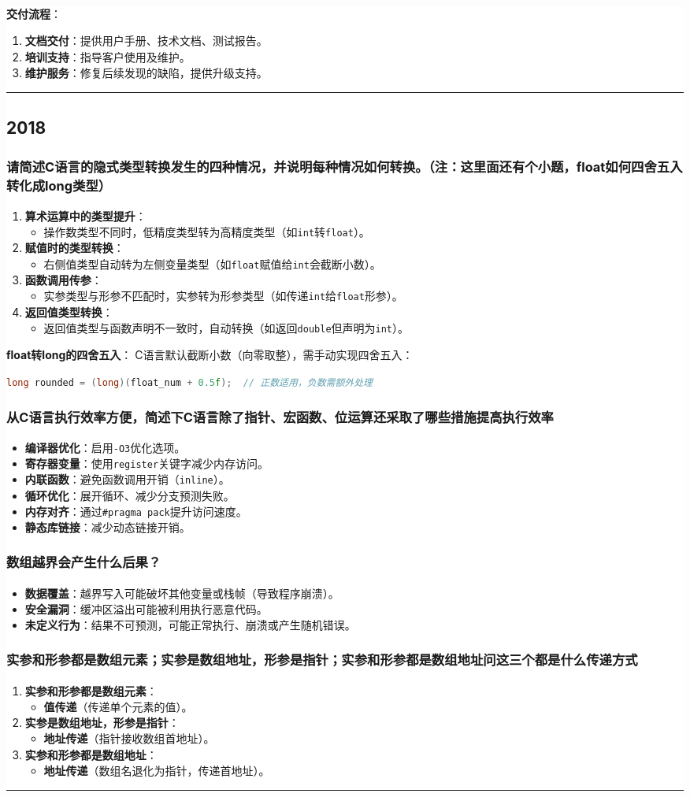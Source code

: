 **交付流程**：

1. **文档交付**：提供用户手册、技术文档、测试报告。
2. **培训支持**：指导客户使用及维护。
3. **维护服务**：修复后续发现的缺陷，提供升级支持。

---

## 2018

### 请简述C语言的隐式类型转换发生的四种情况，并说明每种情况如何转换。（注：这里面还有个小题，float如何四舍五入转化成long类型）

1. **算术运算中的类型提升**：
   - 操作数类型不同时，低精度类型转为高精度类型（如`int`转`float`）。
2. **赋值时的类型转换**：
   - 右侧值类型自动转为左侧变量类型（如`float`赋值给`int`会截断小数）。
3. **函数调用传参**：
   - 实参类型与形参不匹配时，实参转为形参类型（如传递`int`给`float`形参）。
4. **返回值类型转换**：
   - 返回值类型与函数声明不一致时，自动转换（如返回`double`但声明为`int`）。

**float转long的四舍五入**：
C语言默认截断小数（向零取整），需手动实现四舍五入：

```c
long rounded = (long)(float_num + 0.5f);  // 正数适用，负数需额外处理
```

### 从C语言执行效率方便，简述下C语言除了指针、宏函数、位运算还采取了哪些措施提高执行效率

- **编译器优化**：启用`-O3`优化选项。
- **寄存器变量**：使用`register`关键字减少内存访问。
- **内联函数**：避免函数调用开销（`inline`）。
- **循环优化**：展开循环、减少分支预测失败。
- **内存对齐**：通过`#pragma pack`提升访问速度。
- **静态库链接**：减少动态链接开销。

### 数组越界会产生什么后果？

- **数据覆盖**：越界写入可能破坏其他变量或栈帧（导致程序崩溃）。
- **安全漏洞**：缓冲区溢出可能被利用执行恶意代码。
- **未定义行为**：结果不可预测，可能正常执行、崩溃或产生随机错误。

### 实参和形参都是数组元素；实参是数组地址，形参是指针；实参和形参都是数组地址问这三个都是什么传递方式

1. **实参和形参都是数组元素**：
   - **值传递**（传递单个元素的值）。
2. **实参是数组地址，形参是指针**：
   - **地址传递**（指针接收数组首地址）。
3. **实参和形参都是数组地址**：
   - **地址传递**（数组名退化为指针，传递首地址）。

---
